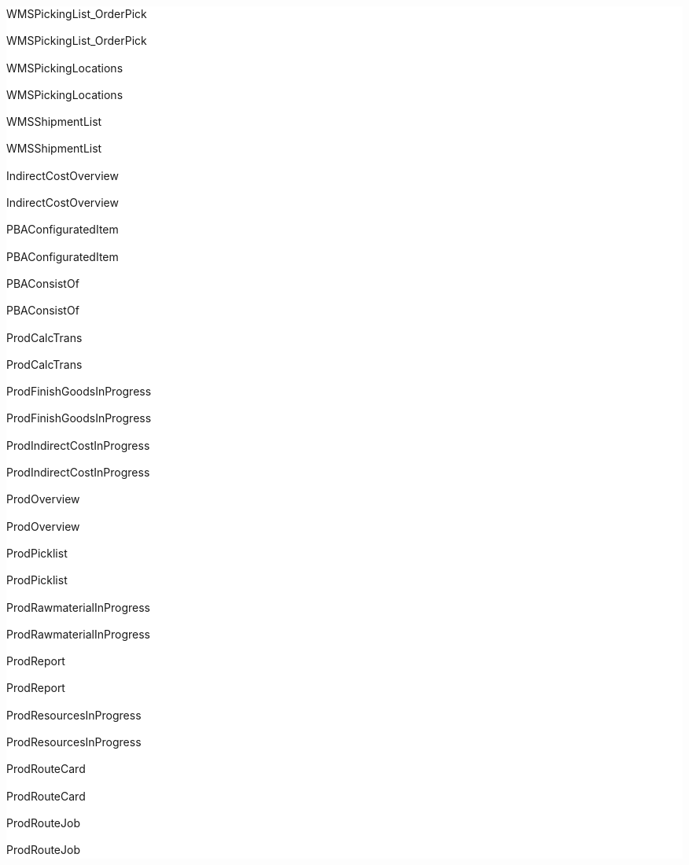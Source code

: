 </tr>
<tr class="odd">
<td><p>WMSPickingList_OrderPick</p></td>
<td><p>WMSPickingList_OrderPick</p></td>
</tr>
<tr class="even">
<td><p>WMSPickingLocations</p></td>
<td><p>WMSPickingLocations</p></td>
</tr>
<tr class="odd">
<td><p>WMSShipmentList</p></td>
<td><p>WMSShipmentList</p></td>
</tr>
<tr class="even">
<td><p>IndirectCostOverview</p></td>
<td><p>IndirectCostOverview</p></td>
</tr>
<tr class="odd">
<td><p>PBAConfiguratedItem</p></td>
<td><p>PBAConfiguratedItem</p></td>
</tr>
<tr class="even">
<td><p>PBAConsistOf</p></td>
<td><p>PBAConsistOf</p></td>
</tr>
<tr class="odd">
<td><p>ProdCalcTrans</p></td>
<td><p>ProdCalcTrans</p></td>
</tr>
<tr class="even">
<td><p>ProdFinishGoodsInProgress</p></td>
<td><p>ProdFinishGoodsInProgress</p></td>
</tr>
<tr class="odd">
<td><p>ProdIndirectCostInProgress</p></td>
<td><p>ProdIndirectCostInProgress</p></td>
</tr>
<tr class="even">
<td><p>ProdOverview</p></td>
<td><p>ProdOverview</p></td>
</tr>
<tr class="odd">
<td><p>ProdPicklist</p></td>
<td><p>ProdPicklist</p></td>
</tr>
<tr class="even">
<td><p>ProdRawmaterialInProgress</p></td>
<td><p>ProdRawmaterialInProgress</p></td>
</tr>
<tr class="odd">
<td><p>ProdReport</p></td>
<td><p>ProdReport</p></td>
</tr>
<tr class="even">
<td><p>ProdResourcesInProgress</p></td>
<td><p>ProdResourcesInProgress</p></td>
</tr>
<tr class="odd">
<td><p>ProdRouteCard</p></td>
<td><p>ProdRouteCard</p></td>
</tr>
<tr class="even">
<td><p>ProdRouteJob</p></td>
<td><p>ProdRouteJob</p></td>